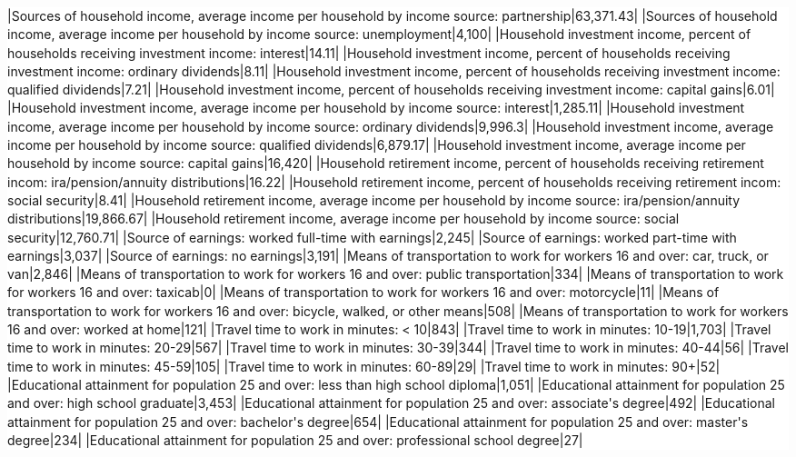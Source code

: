 |Sources of household income, average income per household by income source: partnership|63,371.43|
|Sources of household income, average income per household by income source: unemployment|4,100|
|Household investment income, percent of households receiving investment income: interest|14.11|
|Household investment income, percent of households receiving investment income: ordinary dividends|8.11|
|Household investment income, percent of households receiving investment income: qualified dividends|7.21|
|Household investment income, percent of households receiving investment income: capital gains|6.01|
|Household investment income, average income per household by income source: interest|1,285.11|
|Household investment income, average income per household by income source: ordinary dividends|9,996.3|
|Household investment income, average income per household by income source: qualified dividends|6,879.17|
|Household investment income, average income per household by income source: capital gains|16,420|
|Household retirement income, percent of households receiving retirement incom: ira/pension/annuity distributions|16.22|
|Household retirement income, percent of households receiving retirement incom: social security|8.41|
|Household retirement income, average income per household by income source: ira/pension/annuity distributions|19,866.67|
|Household retirement income, average income per household by income source: social security|12,760.71|
|Source of earnings: worked full-time with earnings|2,245|
|Source of earnings: worked part-time with earnings|3,037|
|Source of earnings: no earnings|3,191|
|Means of transportation to work for workers 16 and over: car, truck, or van|2,846|
|Means of transportation to work for workers 16 and over: public transportation|334|
|Means of transportation to work for workers 16 and over: taxicab|0|
|Means of transportation to work for workers 16 and over: motorcycle|11|
|Means of transportation to work for workers 16 and over: bicycle, walked, or other means|508|
|Means of transportation to work for workers 16 and over: worked at home|121|
|Travel time to work in minutes: < 10|843|
|Travel time to work in minutes: 10-19|1,703|
|Travel time to work in minutes: 20-29|567|
|Travel time to work in minutes: 30-39|344|
|Travel time to work in minutes: 40-44|56|
|Travel time to work in minutes: 45-59|105|
|Travel time to work in minutes: 60-89|29|
|Travel time to work in minutes: 90+|52|
|Educational attainment for population 25 and over: less than high school diploma|1,051|
|Educational attainment for population 25 and over: high school graduate|3,453|
|Educational attainment for population 25 and over: associate's degree|492|
|Educational attainment for population 25 and over: bachelor's degree|654|
|Educational attainment for population 25 and over: master's degree|234|
|Educational attainment for population 25 and over: professional school degree|27|